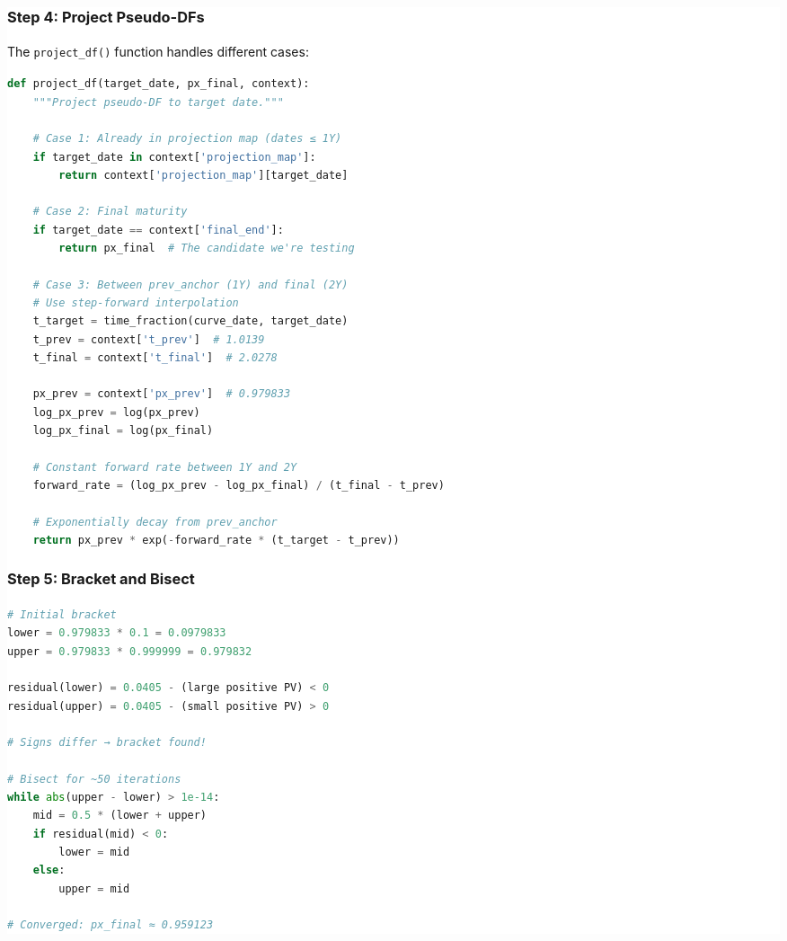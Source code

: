 ### Step 4: Project Pseudo-DFs

The `project_df()` function handles different cases:

```python
def project_df(target_date, px_final, context):
    """Project pseudo-DF to target date."""

    # Case 1: Already in projection map (dates ≤ 1Y)
    if target_date in context['projection_map']:
        return context['projection_map'][target_date]

    # Case 2: Final maturity
    if target_date == context['final_end']:
        return px_final  # The candidate we're testing

    # Case 3: Between prev_anchor (1Y) and final (2Y)
    # Use step-forward interpolation
    t_target = time_fraction(curve_date, target_date)
    t_prev = context['t_prev']  # 1.0139
    t_final = context['t_final']  # 2.0278

    px_prev = context['px_prev']  # 0.979833
    log_px_prev = log(px_prev)
    log_px_final = log(px_final)

    # Constant forward rate between 1Y and 2Y
    forward_rate = (log_px_prev - log_px_final) / (t_final - t_prev)

    # Exponentially decay from prev_anchor
    return px_prev * exp(-forward_rate * (t_target - t_prev))
```

### Step 5: Bracket and Bisect

```python
# Initial bracket
lower = 0.979833 * 0.1 = 0.0979833
upper = 0.979833 * 0.999999 = 0.979832

residual(lower) = 0.0405 - (large positive PV) < 0
residual(upper) = 0.0405 - (small positive PV) > 0

# Signs differ → bracket found!

# Bisect for ~50 iterations
while abs(upper - lower) > 1e-14:
    mid = 0.5 * (lower + upper)
    if residual(mid) < 0:
        lower = mid
    else:
        upper = mid

# Converged: px_final ≈ 0.959123
```
